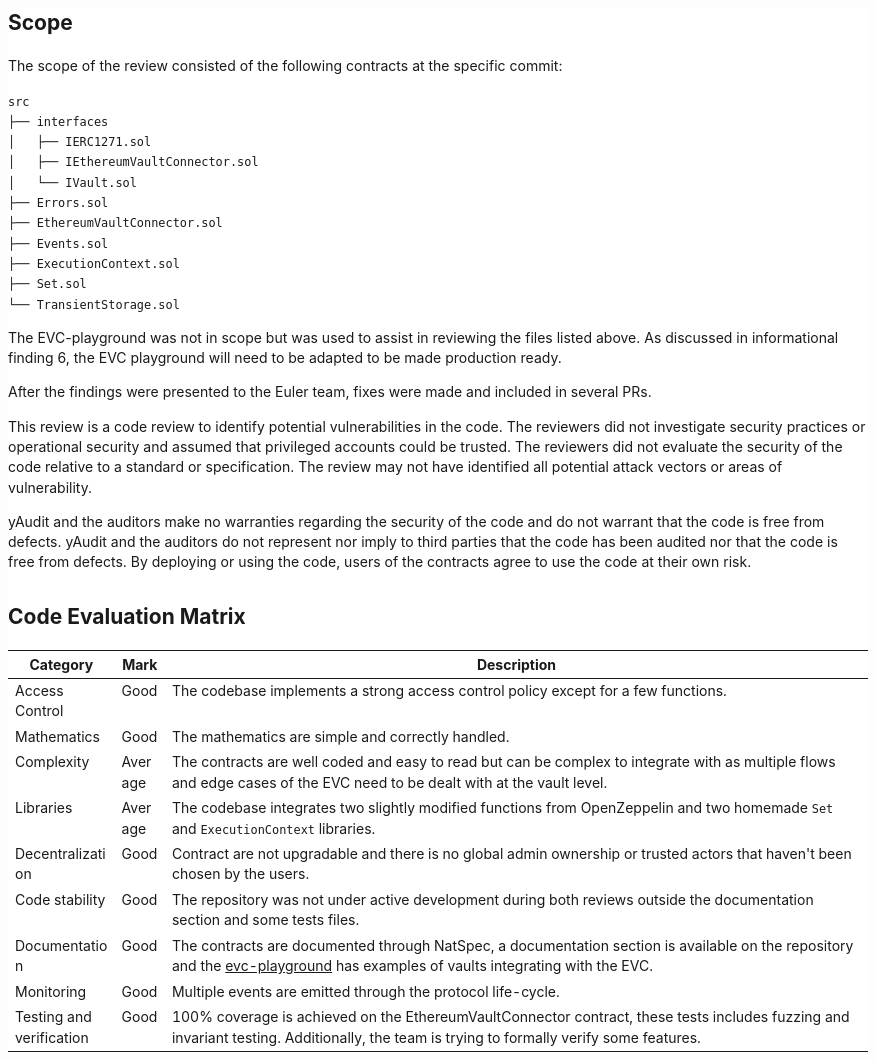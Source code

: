 ## Scope

The scope of the review consisted of the following contracts at the specific commit:

```
src
├── interfaces
│   ├── IERC1271.sol
│   ├── IEthereumVaultConnector.sol
│   └── IVault.sol
├── Errors.sol
├── EthereumVaultConnector.sol
├── Events.sol
├── ExecutionContext.sol
├── Set.sol
└── TransientStorage.sol
```

The EVC-playground was not in scope but was used to assist in reviewing the files listed above. As discussed in informational finding 6, the EVC playground will need to be adapted to be made production ready.

After the findings were presented to the Euler team, fixes were made and included in several PRs.

This review is a code review to identify potential vulnerabilities in the code. The reviewers did not investigate security practices or operational security and assumed that privileged accounts could be trusted. The reviewers did not evaluate the security of the code relative to a standard or specification. The review may not have identified all potential attack vectors or areas of vulnerability.

yAudit and the auditors make no warranties regarding the security of the code and do not warrant that the code is free from defects. yAudit and the auditors do not represent nor imply to third parties that the code has been audited nor that the code is free from defects. By deploying or using the code, users of the contracts agree to use the code at their own risk.

## Code Evaluation Matrix

| Category                 | Mark    | Description                                                                                                                                                                                                                 |
| ------------------------ | ------- | --------------------------------------------------------------------------------------------------------------------------------------------------------------------------------------------------------------------------- |
| Access Control           | Good    | The codebase implements a strong access control policy except for a few functions.                                                                                                                                          |
| Mathematics              | Good    | The mathematics are simple and correctly handled.                                                                                                                                                                           |
| Complexity               | Average | The contracts are well coded and easy to read but can be complex to integrate with as multiple flows and edge cases of the EVC need to be dealt with at the vault level.                                                    |
| Libraries                | Average | The codebase integrates two slightly modified functions from OpenZeppelin and two homemade `Set` and `ExecutionContext` libraries.                                                                                          |
| Decentralization         | Good    | Contract are not upgradable and there is no global admin ownership or trusted actors that haven't been chosen by the users.                                                                                                 |
| Code stability           | Good    | The repository was not under active development during both reviews outside the documentation section and some tests files.                                                                                                 |
| Documentation            | Good    | The contracts are documented through NatSpec, a documentation section is available on the repository and the [evc-playground](https://github.com/euler-xyz/evc-playground) has examples of vaults integrating with the EVC. |
| Monitoring               | Good    | Multiple events are emitted through the protocol life-cycle.                                                                                                                                                                |
| Testing and verification | Good    | 100% coverage is achieved on the EthereumVaultConnector contract, these tests includes fuzzing and invariant testing. Additionally, the team is trying to formally verify some features.                                    |

